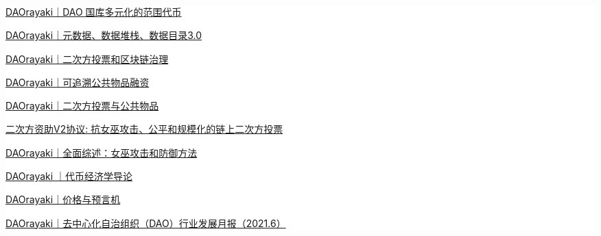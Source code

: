 [DAOrayaki｜DAO 国库多元化的范围代币](http://mp.weixin.qq.com/s?__biz=MzkyNDIxMTM4Ng==&mid=2247485191&idx=1&sn=25c47e7c527cb48d4ce97bf2785bd4d0&chksm=c1d806d2f6af8fc4f84e53e06cd301cc35a24518c66c91246e3937ed6b0ef7483c8a1b9ea231&scene=21#wechat_redirect)

[DAOrayaki｜元数据、数据堆栈、数据目录3.0](http://mp.weixin.qq.com/s?__biz=MzkyNDIxMTM4Ng==&mid=2247485099&idx=2&sn=2d3f8933133b1231c5b6d57cccbb738b&chksm=c1d8077ef6af8e68634421946416f3d1c3508c28bd8fed63fed844d1777d4f02f747ee44c8bc&scene=21#wechat_redirect)

[DAOrayaki｜二次方投票和区块链治理](http://mp.weixin.qq.com/s?__biz=MzkyNDIxMTM4Ng==&mid=2247485046&idx=1&sn=21c5550753bb5405ba838eeb7857f2d6&chksm=c1d807a3f6af8eb57ebb1ad7a1b1ba8079ed40e4f60ef36d11930d472d233c8ee3d7b6b88ac3&scene=21#wechat_redirect)

[DAOrayaki｜可追溯公共物品融资](http://mp.weixin.qq.com/s?__biz=MzkyNDIxMTM4Ng==&mid=2247485099&idx=1&sn=59c46a5a5b44dbf3c74c902a2d7c33bd&chksm=c1d8077ef6af8e68247e4557d52e8c7435563ebc25aef988f9986f8881eb244a12a360c82303&scene=21#wechat_redirect)

[DAOrayaki｜二次方投票与公共物品](http://mp.weixin.qq.com/s?__biz=MzkyNDIxMTM4Ng==&mid=2247485045&idx=1&sn=aff37e0951631c79f7e660f7adf888d0&chksm=c1d807a0f6af8eb656250e092d56aa93dac7f6df9358ec6cf7a9848fac3ee3d3c12d10c47a8e&scene=21#wechat_redirect)

[二次方资助V2协议: 抗女巫攻击、公平和规模化的链上二次方投票](http://mp.weixin.qq.com/s?__biz=MzkyNDIxMTM4Ng==&mid=2247485044&idx=1&sn=1c0ea021684fc2c8e00cee3c3be83659&chksm=c1d807a1f6af8eb772b7892f23c525ac912ee6a448c8362ca44b2ffb6ae1eeeb42747c0f9e74&scene=21#wechat_redirect)

[DAOrayaki｜全面综述：女巫攻击和防御方法](http://mp.weixin.qq.com/s?__biz=MzkyNDIxMTM4Ng==&mid=2247484986&idx=1&sn=2e9df8b7db1ccd488eb161428354e146&chksm=c1d807eff6af8ef938a76d7ec10dc91b81414339173b8931aec08a7616f5eae94d95d06c9d3c&scene=21#wechat_redirect)

[DAOrayaki ｜代币经济学导论](http://mp.weixin.qq.com/s?__biz=MzkyNDIxMTM4Ng==&mid=2247484979&idx=1&sn=ba636f6be333c3a74bf9c9dd49dbd16b&chksm=c1d807e6f6af8ef024ee28871129a35879e2f742f20e902c492e27610313f0cbc1035c87f890&scene=21#wechat_redirect)

[DAOrayaki｜价格与预言机](http://mp.weixin.qq.com/s?__biz=MzkyNDIxMTM4Ng==&mid=2247484807&idx=1&sn=273c664de6afa9c263f4be0c595d080a&chksm=c1d80452f6af8d44c5c12a9b33313cc3d5df3128d06921ae61c90fd6f494817a91beb29d5508&scene=21#wechat_redirect)

[DAOrayaki｜去中心化自治组织（DAO）行业发展月报（2021.6）](http://mp.weixin.qq.com/s?__biz=MzkyNDIxMTM4Ng==&mid=2247484806&idx=1&sn=28088c05ecf1c26dcd94ccdc8347be23&chksm=c1d80453f6af8d45040b58692b61c2e2d9bdaf1894d51382ea9042e66fe134f7173c2c5687cd&scene=21#wechat_redirect)




